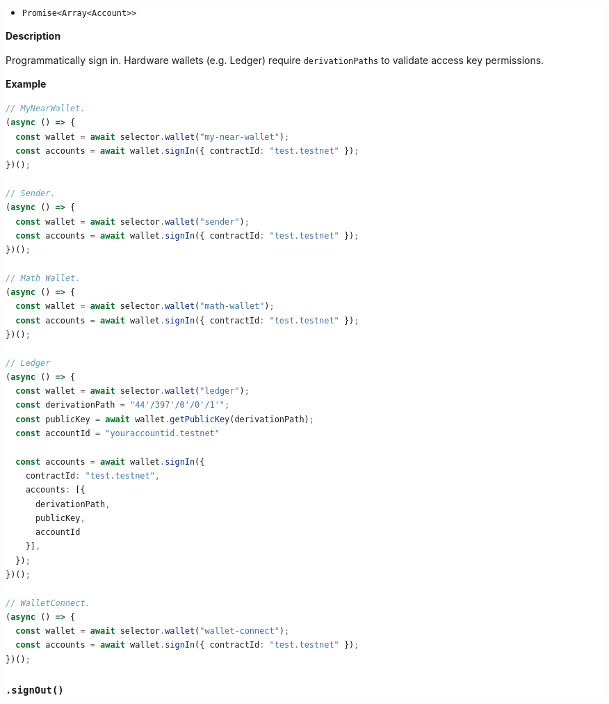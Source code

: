 - `Promise<Array<Account>>`

**Description**

Programmatically sign in. Hardware wallets (e.g. Ledger) require `derivationPaths` to validate access key permissions.

**Example**

```ts
// MyNearWallet.
(async () => {
  const wallet = await selector.wallet("my-near-wallet");
  const accounts = await wallet.signIn({ contractId: "test.testnet" });
})();

// Sender.
(async () => {
  const wallet = await selector.wallet("sender");
  const accounts = await wallet.signIn({ contractId: "test.testnet" });
})();

// Math Wallet.
(async () => {
  const wallet = await selector.wallet("math-wallet");
  const accounts = await wallet.signIn({ contractId: "test.testnet" });
})();

// Ledger
(async () => {
  const wallet = await selector.wallet("ledger");
  const derivationPath = "44'/397'/0'/0'/1'";
  const publicKey = await wallet.getPublicKey(derivationPath);
  const accountId = "youraccountid.testnet"
  
  const accounts = await wallet.signIn({
    contractId: "test.testnet",
    accounts: [{
      derivationPath,
      publicKey,
      accountId
    }],
  });
})();

// WalletConnect.
(async () => {
  const wallet = await selector.wallet("wallet-connect");
  const accounts = await wallet.signIn({ contractId: "test.testnet" });
})();
```

### `.signOut()`
